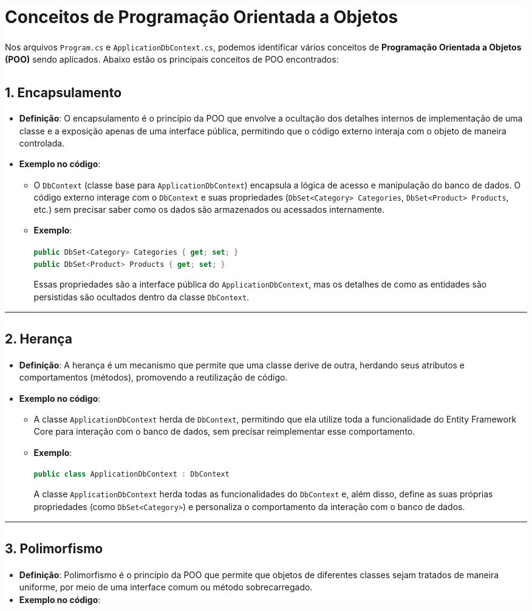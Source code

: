 # Conceitos de Programação Orientada a Objetos

Nos arquivos `Program.cs` e `ApplicationDbContext.cs`, podemos identificar vários conceitos de **Programação Orientada a Objetos (POO)** sendo aplicados. Abaixo estão os principais conceitos de POO encontrados:

## 1. **Encapsulamento**

* **Definição**: O encapsulamento é o princípio da POO que envolve a ocultação dos detalhes internos de implementação de uma classe e a exposição apenas de uma interface pública, permitindo que o código externo interaja com o objeto de maneira controlada.
* **Exemplo no código**:

  * O `DbContext` (classe base para `ApplicationDbContext`) encapsula a lógica de acesso e manipulação do banco de dados. O código externo interage com o `DbContext` e suas propriedades (`DbSet<Category> Categories`, `DbSet<Product> Products`, etc.) sem precisar saber como os dados são armazenados ou acessados internamente.
  * **Exemplo**:

    ```csharp
    public DbSet<Category> Categories { get; set; }
    public DbSet<Product> Products { get; set; }
    ```

    Essas propriedades são a interface pública do `ApplicationDbContext`, mas os detalhes de como as entidades são persistidas são ocultados dentro da classe `DbContext`.

---

## 2. **Herança**

* **Definição**: A herança é um mecanismo que permite que uma classe derive de outra, herdando seus atributos e comportamentos (métodos), promovendo a reutilização de código.
* **Exemplo no código**:

  * A classe `ApplicationDbContext` herda de `DbContext`, permitindo que ela utilize toda a funcionalidade do Entity Framework Core para interação com o banco de dados, sem precisar reimplementar esse comportamento.
  * **Exemplo**:

    ```csharp
    public class ApplicationDbContext : DbContext
    ```

    A classe `ApplicationDbContext` herda todas as funcionalidades do `DbContext` e, além disso, define as suas próprias propriedades (como `DbSet<Category>`) e personaliza o comportamento da interação com o banco de dados.

---

## 3. **Polimorfismo**

* **Definição**: Polimorfismo é o princípio da POO que permite que objetos de diferentes classes sejam tratados de maneira uniforme, por meio de uma interface comum ou método sobrecarregado.
* **Exemplo no código**:
